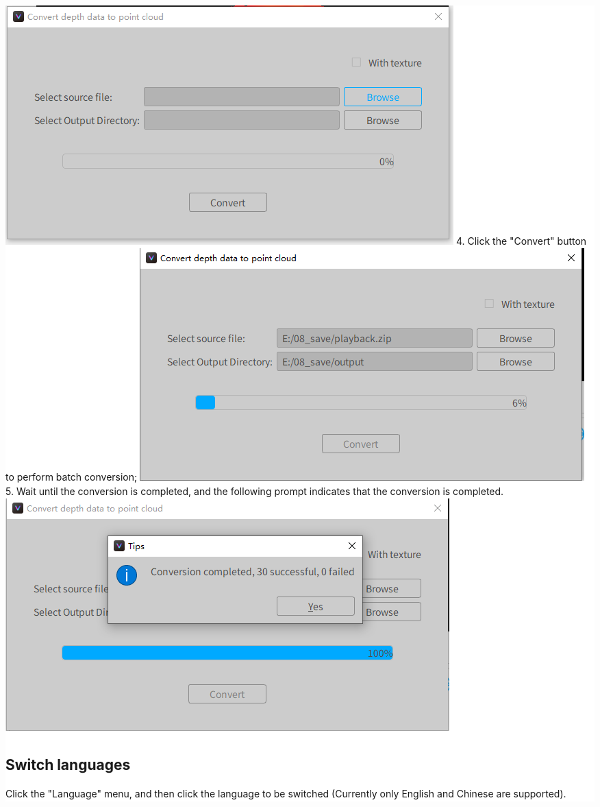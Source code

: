 ![](../images/3DViewer-ConvertSelect.png)
4. Click the "Convert" button to perform batch conversion;
![](../images/3DViewer-Converting.png)
5. Wait until the conversion is completed, and the following prompt indicates that the conversion is completed.
![](../images/3DViewer-ConvertEnd.png)
## Switch languages<div id="11"/>
Click the "Language" menu, and then click the language to be switched (Currently only English and Chinese are supported).